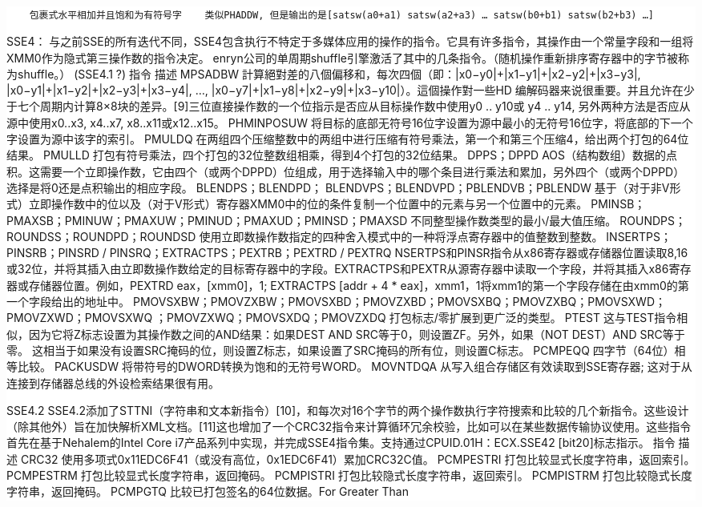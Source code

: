         包裹式水平相加并且饱和为有符号字    类似PHADDW, 但是输出的是[satsw(a0+a1) satsw(a2+a3) … satsw(b0+b1) satsw(b2+b3) …]


SSE4：
与之前SSE的所有迭代不同，SSE4包含执行不特定于多媒体应用的操作的指令。它具有许多指令，其操作由一个常量字段和一组将XMM0作为隐式第三操作数的指令决定。
enryn公司的单周期shuffle引擎激活了其中的几条指令。（随机操作重新排序寄存器中的字节被称为shuffle。）
(SSE4.1 ?)
    指令    描述
    MPSADBW
        計算絕對差的八個偏移和，每次四個（即：|x0−y0|+|x1−y1|+|x2−y2|+|x3−y3|, |x0−y1|+|x1−y2|+|x2−y3|+|x3−y4|, …, |x0−y7|+|x1−y8|+|x2−y9|+|x3−y10|）。這個操作對一些HD 编解码器来说很重要。并且允许在少于七个周期内计算8×8块的差异。[9]三位直接操作数的一个位指示是否应从目标操作数中使用y0 .. y10或 y4 .. y14, 另外两种方法是否应从源中使用x0..x3, x4..x7, x8..x11或x12..x15。
    PHMINPOSUW
        将目标的底部无符号16位字设置为源中最小的无符号16位字，将底部的下一个字设置为源中该字的索引。
    PMULDQ
        在两组四个压缩整数中的两组中进行压缩有符号乘法，第一个和第三个压缩4，给出两个打包的64位结果。
    PMULLD
        打包有符号乘法，四个打包的32位整数组相乘，得到4个打包的32位结果。
    DPPS；DPPD
        AOS（结构数组）数据的点积。这需要一个立即操作数，它由四个（或两个DPPD）位组成，用于选择输入中的哪个条目进行乘法和累加，另外四个（或两个DPPD）选择是将0还是点积输出的相应字段。
    BLENDPS；BLENDPD； BLENDVPS；BLENDVPD；PBLENDVB；PBLENDW
        基于（对于非V形式）立即操作数中的位以及（对于V形式）寄存器XMM0中的位的条件复制一个位置中的元素与另一个位置中的元素。
    PMINSB；PMAXSB；PMINUW；PMAXUW；PMINUD；PMAXUD；PMINSD；PMAXSD
        不同整型操作数类型的最小/最大值压缩。
    ROUNDPS；ROUNDSS；ROUNDPD；ROUNDSD
        使用立即数操作数指定的四种舍入模式中的一种将浮点寄存器中的值整数到整数。
    INSERTPS；PINSRB；PINSRD / PINSRQ；EXTRACTPS；PEXTRB；PEXTRD / PEXTRQ
        NSERTPS和PINSR指令从x86寄存器或存储器位置读取8,16或32位，并将其插入由立即数操作数给定的目标寄存器中的字段。EXTRACTPS和PEXTR从源寄存器中读取一个字段，并将其插入x86寄存器或存储器位置。例如，PEXTRD eax，[xmm0]，1; EXTRACTPS [addr + 4 * eax]，xmm1，1将xmm1的第一个字段存储在由xmm0的第一个字段给出的地址中。
    PMOVSXBW；PMOVZXBW；PMOVSXBD；PMOVZXBD；PMOVSXBQ；PMOVZXBQ；PMOVSXWD；PMOVZXWD；PMOVSXWQ ；PMOVZXWQ；PMOVSXDQ；PMOVZXDQ
        打包标志/零扩展到更广泛的类型。
    PTEST
        这与TEST指令相似，因为它将Z标志设置为其操作数之间的AND结果：如果DEST AND SRC等于0，则设置ZF。另外，如果（NOT DEST）AND SRC等于零。
        这相当于如果没有设置SRC掩码的位，则设置Z标志，如果设置了SRC掩码的所有位，则设置C标志。
    PCMPEQQ
        四字节（64位）相等比较。
    PACKUSDW
        将带符号的DWORD转换为饱和的无符号WORD。
    MOVNTDQA
        从写入组合存储区有效读取到SSE寄存器; 这对于从连接到存储器总线的外设检索结果很有用。
    
SSE4.2
SSE4.2添加了STTNI（字符串和文本新指令）[10]，和每次对16个字节的两个操作数执行字符搜索和比较的几个新指令。这些设计（除其他外）旨在加快解析XML文档。[11]这也增加了一个CRC32指令来计算循环冗余校验，比如可以在某些数据传输协议使用。这些指令首先在基于Nehalem的Intel Core i7产品系列中实现，并完成SSE4指令集。支持通过CPUID.01H：ECX.SSE42 [bit20]标志指示。
    指令    描述
    CRC32
        使用多项式0x11EDC6F41（或没有高位，0x1EDC6F41）累加CRC32C值。
    PCMPESTRI
        打包比较显式长度字符串，返回索引。
    PCMPESTRM
        打包比较显式长度字符串，返回掩码。
    PCMPISTRI 
       打包比较隐式长度字符串，返回索引。
    PCMPISTRM
        打包比较隐式长度字符串，返回掩码。
    PCMPGTQ
        比较已打包签名的64位数据。For Greater Than
    